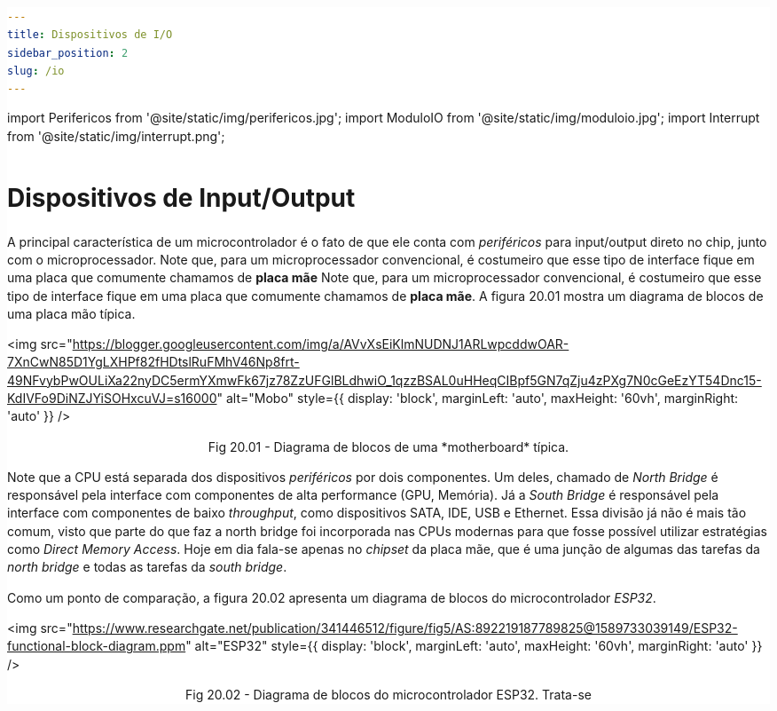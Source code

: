 ```yaml
---
title: Dispositivos de I/O
sidebar_position: 2
slug: /io
---
```


import Perifericos from '@site/static/img/perifericos.jpg';
import ModuloIO from '@site/static/img/moduloio.jpg';
import Interrupt from '@site/static/img/interrupt.png';

# Dispositivos de Input/Output

A principal característica de um microcontrolador é o fato de que ele conta com
*periféricos* para input/output direto no chip, junto com o microprocessador.
Note que, para um microprocessador convencional, é costumeiro que esse tipo de
interface fique em uma placa que comumente chamamos de **placa mãe** Note que,
para um microprocessador convencional, é costumeiro que esse tipo de interface
fique em uma placa que comumente chamamos de **placa mãe**. A figura 20.01
mostra um diagrama de blocos de uma placa mão típica.

<img 
  src="https://blogger.googleusercontent.com/img/a/AVvXsEiKlmNUDNJ1ARLwpcddwOAR-7XnCwN85D1YgLXHPf82fHDtslRuFMhV46Np8frt-49NFvybPwOULiXa22nyDC5ermYXmwFk67jz78ZzUFGlBLdhwiO_1qzzBSAL0uHHeqCIBpf5GN7qZju4zPXg7N0cGeEzYT54Dnc15-KdIVFo9DiNZJYiSOHxcuVJ=s16000"
  alt="Mobo"
  style={{ 
    display: 'block',
    marginLeft: 'auto',
    maxHeight: '60vh',
    marginRight: 'auto'
  }} 
/>
<br/>
<p><center>Fig 20.01 - Diagrama de blocos de uma *motherboard*
típica.</center></p>

Note que a CPU está separada dos dispositivos *periféricos* por dois
componentes. Um deles, chamado de *North Bridge* é responsável pela interface
com componentes de alta performance (GPU, Memória). Já a *South Bridge* é
responsável pela interface com componentes de baixo *throughput*, como
dispositivos SATA, IDE, USB e Ethernet. Essa divisão já não é mais tão comum,
visto que parte do que faz a north bridge foi incorporada nas CPUs modernas
para que fosse possível utilizar estratégias como *Direct Memory Access*. Hoje
em dia fala-se apenas no *chipset* da placa mãe, que é uma junção de algumas
das tarefas da *north bridge* e todas as tarefas da *south bridge*.

Como um ponto de comparação, a figura 20.02 apresenta um diagrama de blocos do
microcontrolador *ESP32*.

<img 
  src="https://www.researchgate.net/publication/341446512/figure/fig5/AS:892219187789825@1589733039149/ESP32-functional-block-diagram.ppm"
  alt="ESP32"
  style={{ 
    display: 'block',
    marginLeft: 'auto',
    maxHeight: '60vh',
    marginRight: 'auto'
  }} 
/>
<br/>
<p><center>Fig 20.02 - Diagrama de blocos do microcontrolador ESP32. Trata-se